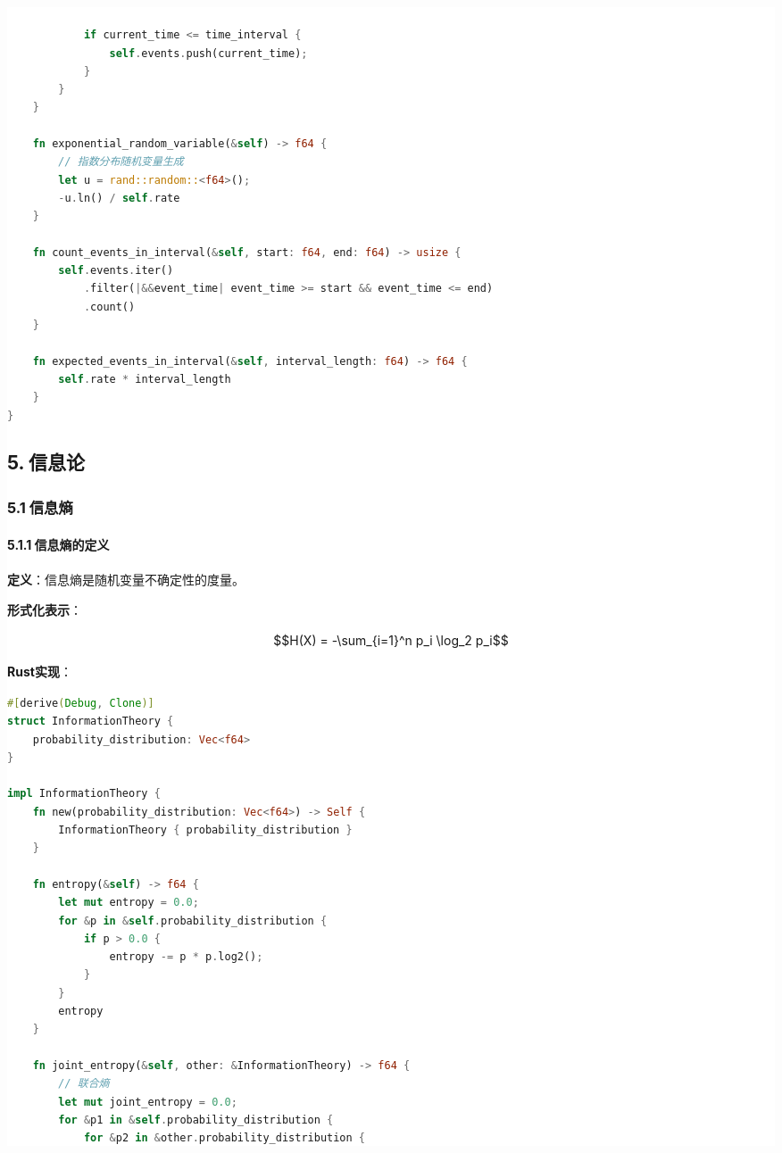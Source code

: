 ```rust
            
            if current_time <= time_interval {
                self.events.push(current_time);
            }
        }
    }
    
    fn exponential_random_variable(&self) -> f64 {
        // 指数分布随机变量生成
        let u = rand::random::<f64>();
        -u.ln() / self.rate
    }
    
    fn count_events_in_interval(&self, start: f64, end: f64) -> usize {
        self.events.iter()
            .filter(|&&event_time| event_time >= start && event_time <= end)
            .count()
    }
    
    fn expected_events_in_interval(&self, interval_length: f64) -> f64 {
        self.rate * interval_length
    }
}
```

## 5. 信息论

### 5.1 信息熵

#### 5.1.1 信息熵的定义

**定义**：信息熵是随机变量不确定性的度量。

**形式化表示**：

$$H(X) = -\sum_{i=1}^n p_i \log_2 p_i$$

**Rust实现**：

```rust
#[derive(Debug, Clone)]
struct InformationTheory {
    probability_distribution: Vec<f64>
}

impl InformationTheory {
    fn new(probability_distribution: Vec<f64>) -> Self {
        InformationTheory { probability_distribution }
    }
    
    fn entropy(&self) -> f64 {
        let mut entropy = 0.0;
        for &p in &self.probability_distribution {
            if p > 0.0 {
                entropy -= p * p.log2();
            }
        }
        entropy
    }
    
    fn joint_entropy(&self, other: &InformationTheory) -> f64 {
        // 联合熵
        let mut joint_entropy = 0.0;
        for &p1 in &self.probability_distribution {
            for &p2 in &other.probability_distribution {
```